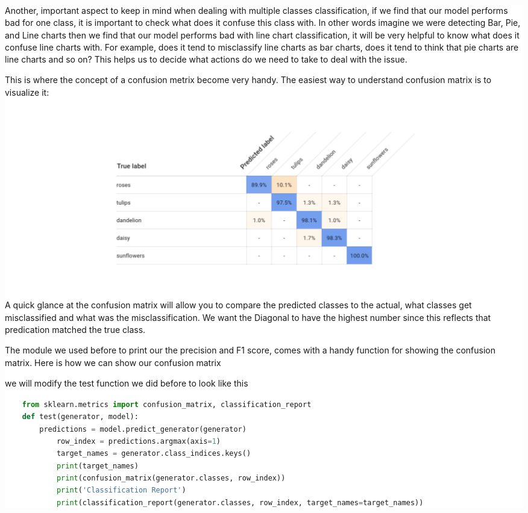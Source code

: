Another, important aspect to keep in mind when dealing with multiple classes classification, if we find that our model performs bad for one class, it is important to check what does it confuse this class with. In other words imagine we were detecting Bar, Pie, and Line charts then we find that our model performs bad with line chart classification, it will be very helpful to know what does it confuse line charts with. For example, does it tend to misclassify line charts as bar charts, does it tend to think that pie charts are line charts and so on? This helps us to decide what actions do we need to take to deal with the issue.

This is where the concept of a confusion metrix become very handy. The easiest way to understand confusion matrix is to visualize it:

<p align="center"> 
<img src="images/confusionmatrix.png" height="300" width="500">
</p>   

A quick glance at the confusion matrix will allow you to compare the predicted classes to the actual, what classes get misclassified and what was the misclassification. We want the Diagonal to have the highest number since this reflects that predication matched the true class.

The module we used before to print our the precision and F1 score, comes with a handy function for showing the confusion matrix. Here is how we can show our confusion matrix

we will modify the test function we did before to look like this  

```python
	from sklearn.metrics import confusion_matrix, classification_report
	def test(generator, model):
		predictions = model.predict_generator(generator)
        	row_index = predictions.argmax(axis=1)
        	target_names = generator.class_indices.keys()
        	print(target_names)
        	print(confusion_matrix(generator.classes, row_index))
        	print('Classification Report')
        	print(classification_report(generator.classes, row_index, target_names=target_names))
```
